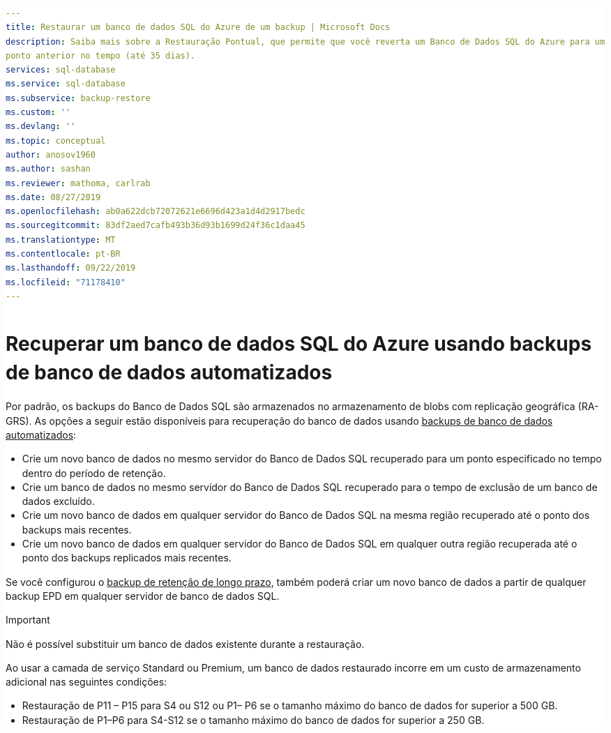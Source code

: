 ```yaml
---
title: Restaurar um banco de dados SQL do Azure de um backup | Microsoft Docs
description: Saiba mais sobre a Restauração Pontual, que permite que você reverta um Banco de Dados SQL do Azure para um ponto anterior no tempo (até 35 dias).
services: sql-database
ms.service: sql-database
ms.subservice: backup-restore
ms.custom: ''
ms.devlang: ''
ms.topic: conceptual
author: anosov1960
ms.author: sashan
ms.reviewer: mathoma, carlrab
ms.date: 08/27/2019
ms.openlocfilehash: ab0a622dcb72072621e6696d423a1d4d2917bedc
ms.sourcegitcommit: 83df2aed7cafb493b36d93b1699d24f36c1daa45
ms.translationtype: MT
ms.contentlocale: pt-BR
ms.lasthandoff: 09/22/2019
ms.locfileid: "71178410"
---
```

# <a name="recover-an-azure-sql-database-using-automated-database-backups"></a>Recuperar um banco de dados SQL do Azure usando backups de banco de dados automatizados

Por padrão, os backups do Banco de Dados SQL são armazenados no armazenamento de blobs com replicação geográfica (RA-GRS). As opções a seguir estão disponíveis para recuperação do banco de dados usando [backups de banco de dados automatizados](sql-database-automated-backups.md):

- Crie um novo banco de dados no mesmo servidor do Banco de Dados SQL recuperado para um ponto especificado no tempo dentro do período de retenção.
- Crie um banco de dados no mesmo servidor do Banco de Dados SQL recuperado para o tempo de exclusão de um banco de dados excluído.
- Crie um novo banco de dados em qualquer servidor do Banco de Dados SQL na mesma região recuperado até o ponto dos backups mais recentes.
- Crie um novo banco de dados em qualquer servidor do Banco de Dados SQL em qualquer outra região recuperada até o ponto dos backups replicados mais recentes.

Se você configurou o [backup de retenção de longo prazo](sql-database-long-term-retention.md), também poderá criar um novo banco de dados a partir de qualquer backup EPD em qualquer servidor de banco de dados SQL.

> [!IMPORTANT]
> Não é possível substituir um banco de dados existente durante a restauração.

Ao usar a camada de serviço Standard ou Premium, um banco de dados restaurado incorre em um custo de armazenamento adicional nas seguintes condições:

- Restauração de P11 – P15 para S4 ou S12 ou P1– P6 se o tamanho máximo do banco de dados for superior a 500 GB.
- Restauração de P1–P6 para S4-S12 se o tamanho máximo do banco de dados for superior a 250 GB.
